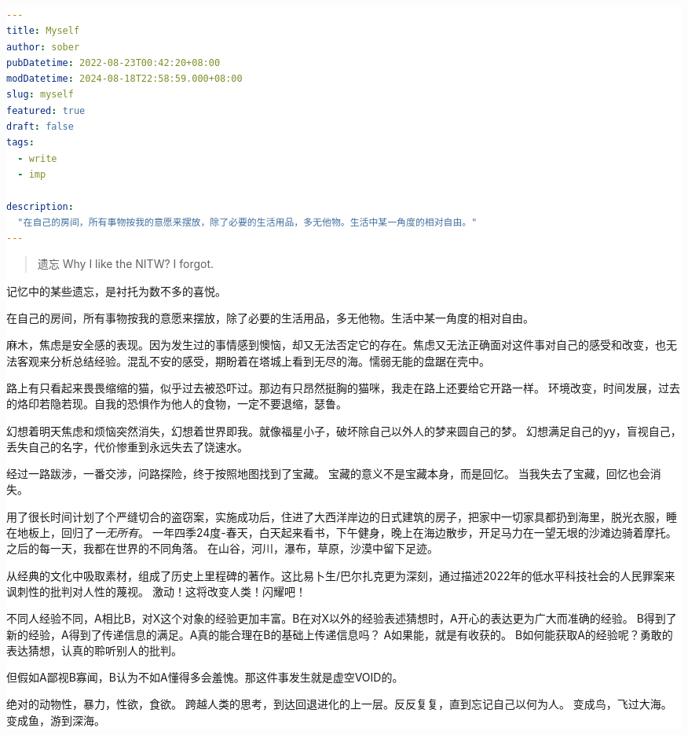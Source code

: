 ```yaml
---
title: Myself
author: sober
pubDatetime: 2022-08-23T00:42:20+08:00
modDatetime: 2024-08-18T22:58:59.000+08:00
slug: myself
featured: true
draft: false
tags:
  - write
  - imp

description:
  "在自己的房间，所有事物按我的意愿来摆放，除了必要的生活用品，多无他物。生活中某一角度的相对自由。"
---
```

> 遗忘
> Why I like the NITW?
> I forgot.

记忆中的某些遗忘，是衬托为数不多的喜悦。

在自己的房间，所有事物按我的意愿来摆放，除了必要的生活用品，多无他物。生活中某一角度的相对自由。

麻木，焦虑是安全感的表现。因为发生过的事情感到懊恼，却又无法否定它的存在。焦虑又无法正确面对这件事对自己的感受和改变，也无法客观来分析总结经验。混乱不安的感受，期盼着在塔城上看到无尽的海。懦弱无能的盘踞在壳中。

路上有只看起来畏畏缩缩的猫，似乎过去被恐吓过。那边有只昂然挺胸的猫咪，我走在路上还要给它开路一样。
环境改变，时间发展，过去的烙印若隐若现。自我的恐惧作为他人的食物，一定不要退缩，瑟鲁。

幻想着明天焦虑和烦恼突然消失，幻想着世界即我。就像福星小子，破坏除自己以外人的梦来圆自己的梦。
幻想满足自己的yy，盲视自己，丢失自己的名字，代价惨重到永远失去了饶速水。

经过一路跋涉，一番交涉，问路探险，终于按照地图找到了宝藏。
宝藏的意义不是宝藏本身，而是回忆。
当我失去了宝藏，回忆也会消失。

用了很长时间计划了个严缝切合的盗窃案，实施成功后，住进了大西洋岸边的日式建筑的房子，把家中一切家具都扔到海里，脱光衣服，睡在地板上，回归了*一无所有*。
一年四季24度-春天，白天起来看书，下午健身，晚上在海边散步，开足马力在一望无垠的沙滩边骑着摩托。
之后的每一天，我都在世界的不同角落。
在山谷，河川，瀑布，草原，沙漠中留下足迹。

从经典的文化中吸取素材，组成了历史上里程碑的著作。这比易卜生/巴尔扎克更为深刻，通过描述2022年的低水平科技社会的人民罪案来讽刺性的批判对人性的蔑视。
激动！这将改变人类！闪耀吧！

不同人经验不同，A相比B，对X这个对象的经验更加丰富。B在对X以外的经验表述猜想时，A开心的表达更为广大而准确的经验。
B得到了新的经验，A得到了传递信息的满足。A真的能合理在B的基础上传递信息吗？
A如果能，就是有收获的。
B如何能获取A的经验呢？勇敢的表达猜想，认真的聆听别人的批判。

但假如A鄙视B寡闻，B认为不如A懂得多会羞愧。那这件事发生就是虚空VOID的。

绝对的动物性，暴力，性欲，食欲。
跨越人类的思考，到达回退进化的上一层。反反复复，直到忘记自己以何为人。
变成鸟，飞过大海。变成鱼，游到深海。
